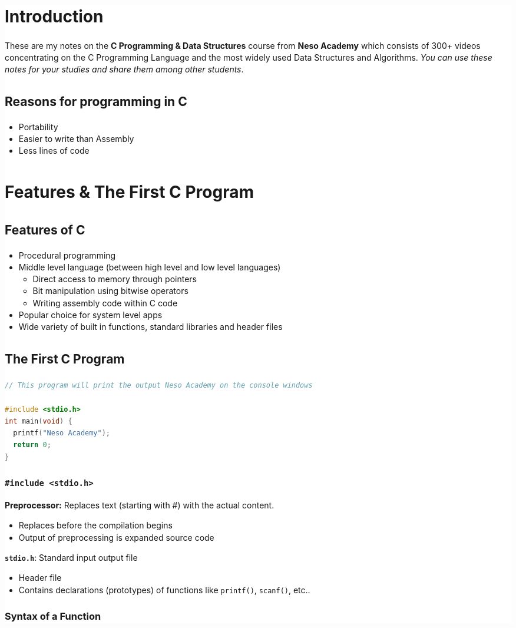 # Introduction

These are my notes on the **C Programming & Data Structures** course from **Neso Academy** which consists of 300+ videos concentrating on the C Programming Language and the most widely used Data Structures and Algorithms. _You can use these notes for your studies and share them among other students_.

## Reasons for programming in C

- Portability
- Easier to write than Assembly
- Less lines of code

# Features & The First C Program

## Features of C

- Procedural programming
- Middle level language (between high level and low level languages)
  - Direct access to memory through pointers
  - Bit manipulation using bitwise operators
  - Writing assembly code within C code
- Popular choice for system level apps
- Wide variety of built in functions, standard libraries and header files

## The First C Program

```c
// This program will print the output Neso Academy on the console windows

#include <stdio.h>
int main(void) {
  printf("Neso Academy");
  return 0;
}
```

### `#include <stdio.h>`

**Preprocessor:** Replaces text (starting with #) with the actual content.

- Replaces before the compilation begins
- Output of preprocessing is expanded source code

**`stdio.h`**: Standard input output file

- Header file
- Contains declarations (prototypes) of functions like `printf()`, `scanf()`, etc..

### Syntax of a Function
